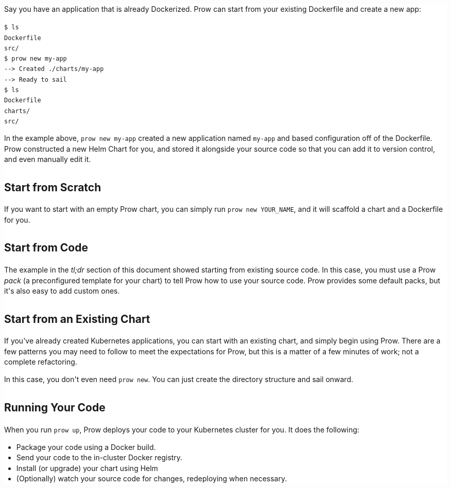 Say you have an application that is already Dockerized. Prow can start
from your existing Dockerfile and create a new app:

```
$ ls
Dockerfile
src/
$ prow new my-app
--> Created ./charts/my-app
--> Ready to sail
$ ls
Dockerfile
charts/
src/
```

In the example above, `prow new my-app` created a new application named
`my-app` and based configuration off of the Dockerfile. Prow constructed
a new Helm Chart for you, and stored it alongside your source code so
that you can add it to version control, and even manually edit it.

## Start from Scratch

If you want to start with an empty Prow chart, you can simply run `prow
new YOUR_NAME`, and it will scaffold a chart and a Dockerfile for you.

## Start from Code

The example in the _tl;dr_ section of this document showed starting from
existing source code. In this case, you must use a Prow _pack_ (a
preconfigured template for your chart) to tell Prow how to use your
source code. Prow provides some default packs, but it's also easy to add
custom ones.

## Start from an Existing Chart

If you've already created Kubernetes applications, you can start with an
existing chart, and simply begin using Prow. There are a few patterns
you may need to follow to meet the expectations for Prow, but this is a
matter of a few minutes of work; not a complete refactoring.

In this case, you don't even need `prow new`. You can just create the
directory structure and sail onward.

## Running Your Code

When you run `prow up`, Prow deploys your code to your Kubernetes
cluster for you. It does the following:

- Package your code using a Docker build.
- Send your code to the in-cluster Docker registry.
- Install (or upgrade) your chart using Helm
- (Optionally) watch your source code for changes, redeploying when
 necessary.

